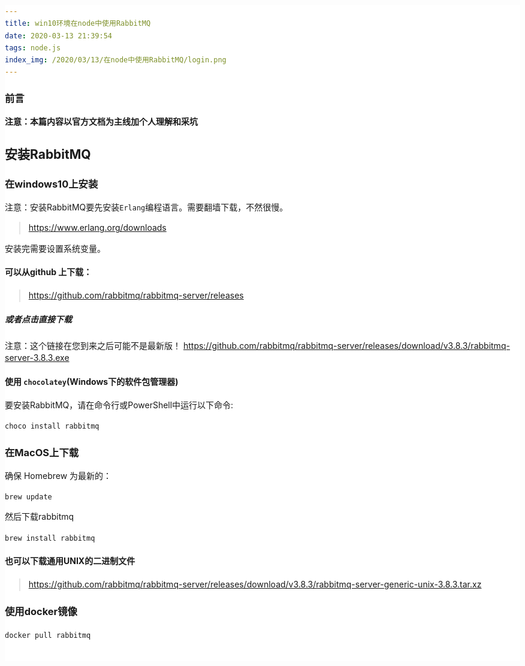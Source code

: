 ```yaml
---
title: win10环境在node中使用RabbitMQ
date: 2020-03-13 21:39:54
tags: node.js
index_img: /2020/03/13/在node中使用RabbitMQ/login.png
---
```


### 前言
**注意：本篇内容以官方文档为主线加个人理解和采坑**
## 安装RabbitMQ

### 在windows10上安装
注意：安装RabbitMQ要先安装`Erlang`编程语言。需要翻墙下载，不然很慢。
>https://www.erlang.org/downloads

安装完需要设置系统变量。

#### 可以从github 上下载：

>https://github.com/rabbitmq/rabbitmq-server/releases

##### 或者点击直接下载
注意：这个链接在您到来之后可能不是最新版！
https://github.com/rabbitmq/rabbitmq-server/releases/download/v3.8.3/rabbitmq-server-3.8.3.exe


#### 使用 `chocolatey`(Windows下的软件包管理器)
要安装RabbitMQ，请在命令行或PowerShell中运行以下命令:
```shell
choco install rabbitmq
```

### 在MacOS上下载
确保 Homebrew 为最新的：
```shell
brew update
```

然后下载rabbitmq
```shell
brew install rabbitmq
```

#### 也可以下载通用UNIX的二进制文件

>https://github.com/rabbitmq/rabbitmq-server/releases/download/v3.8.3/rabbitmq-server-generic-unix-3.8.3.tar.xz


### 使用docker镜像
```shell
docker pull rabbitmq
```
<br>
